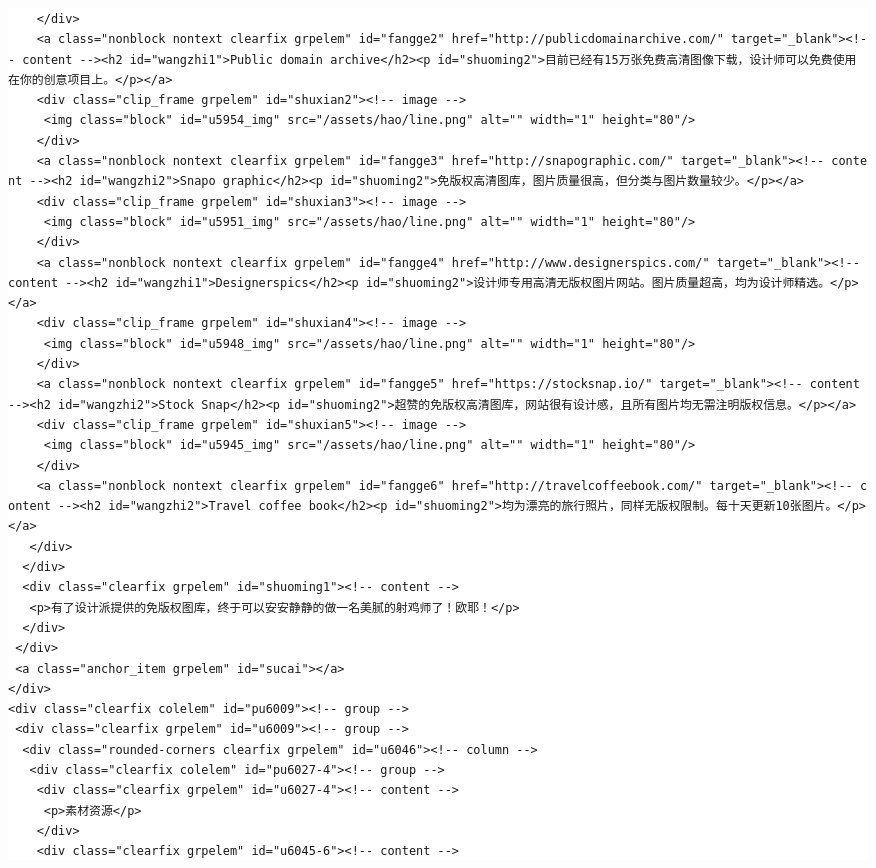         </div>
        <a class="nonblock nontext clearfix grpelem" id="fangge2" href="http://publicdomainarchive.com/" target="_blank"><!-- content --><h2 id="wangzhi1">Public domain archive</h2><p id="shuoming2">目前已经有15万张免费高清图像下载，设计师可以免费使用在你的创意项目上。</p></a>
        <div class="clip_frame grpelem" id="shuxian2"><!-- image -->
         <img class="block" id="u5954_img" src="/assets/hao/line.png" alt="" width="1" height="80"/>
        </div>
        <a class="nonblock nontext clearfix grpelem" id="fangge3" href="http://snapographic.com/" target="_blank"><!-- content --><h2 id="wangzhi2">Snapo graphic</h2><p id="shuoming2">免版权高清图库，图片质量很高，但分类与图片数量较少。</p></a>
        <div class="clip_frame grpelem" id="shuxian3"><!-- image -->
         <img class="block" id="u5951_img" src="/assets/hao/line.png" alt="" width="1" height="80"/>
        </div>
        <a class="nonblock nontext clearfix grpelem" id="fangge4" href="http://www.designerspics.com/" target="_blank"><!-- content --><h2 id="wangzhi1">Designerspics</h2><p id="shuoming2">设计师专用高清无版权图片网站。图片质量超高，均为设计师精选。</p></a>
        <div class="clip_frame grpelem" id="shuxian4"><!-- image -->
         <img class="block" id="u5948_img" src="/assets/hao/line.png" alt="" width="1" height="80"/>
        </div>
        <a class="nonblock nontext clearfix grpelem" id="fangge5" href="https://stocksnap.io/" target="_blank"><!-- content --><h2 id="wangzhi2">Stock Snap</h2><p id="shuoming2">超赞的免版权高清图库，网站很有设计感，且所有图片均无需注明版权信息。</p></a>
        <div class="clip_frame grpelem" id="shuxian5"><!-- image -->
         <img class="block" id="u5945_img" src="/assets/hao/line.png" alt="" width="1" height="80"/>
        </div>
        <a class="nonblock nontext clearfix grpelem" id="fangge6" href="http://travelcoffeebook.com/" target="_blank"><!-- content --><h2 id="wangzhi2">Travel coffee book</h2><p id="shuoming2">均为漂亮的旅行照片，同样无版权限制。每十天更新10张图片。</p></a>
       </div>
      </div>
      <div class="clearfix grpelem" id="shuoming1"><!-- content -->
       <p>有了设计派提供的免版权图库，终于可以安安静静的做一名美腻的射鸡师了！欧耶！</p>
      </div>
     </div>
     <a class="anchor_item grpelem" id="sucai"></a>
    </div>
    <div class="clearfix colelem" id="pu6009"><!-- group -->
     <div class="clearfix grpelem" id="u6009"><!-- group -->
      <div class="rounded-corners clearfix grpelem" id="u6046"><!-- column -->
       <div class="clearfix colelem" id="pu6027-4"><!-- group -->
        <div class="clearfix grpelem" id="u6027-4"><!-- content -->
         <p>素材资源</p>
        </div>
        <div class="clearfix grpelem" id="u6045-6"><!-- content -->